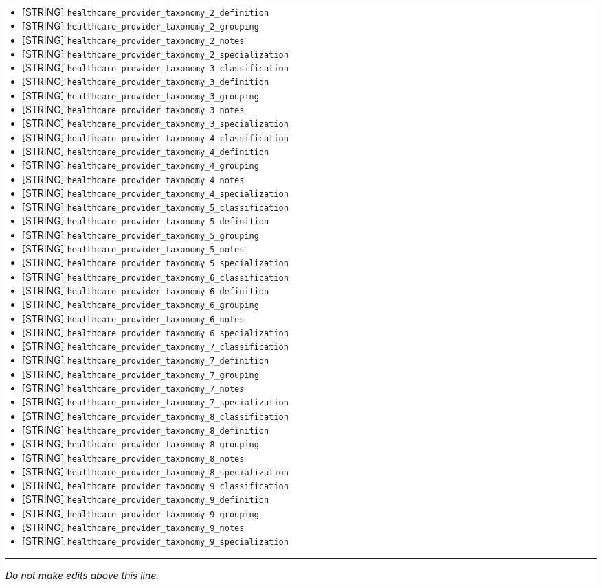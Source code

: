 * [STRING]    `healthcare_provider_taxonomy_2_definition`
* [STRING]    `healthcare_provider_taxonomy_2_grouping`
* [STRING]    `healthcare_provider_taxonomy_2_notes`
* [STRING]    `healthcare_provider_taxonomy_2_specialization`
* [STRING]    `healthcare_provider_taxonomy_3_classification`
* [STRING]    `healthcare_provider_taxonomy_3_definition`
* [STRING]    `healthcare_provider_taxonomy_3_grouping`
* [STRING]    `healthcare_provider_taxonomy_3_notes`
* [STRING]    `healthcare_provider_taxonomy_3_specialization`
* [STRING]    `healthcare_provider_taxonomy_4_classification`
* [STRING]    `healthcare_provider_taxonomy_4_definition`
* [STRING]    `healthcare_provider_taxonomy_4_grouping`
* [STRING]    `healthcare_provider_taxonomy_4_notes`
* [STRING]    `healthcare_provider_taxonomy_4_specialization`
* [STRING]    `healthcare_provider_taxonomy_5_classification`
* [STRING]    `healthcare_provider_taxonomy_5_definition`
* [STRING]    `healthcare_provider_taxonomy_5_grouping`
* [STRING]    `healthcare_provider_taxonomy_5_notes`
* [STRING]    `healthcare_provider_taxonomy_5_specialization`
* [STRING]    `healthcare_provider_taxonomy_6_classification`
* [STRING]    `healthcare_provider_taxonomy_6_definition`
* [STRING]    `healthcare_provider_taxonomy_6_grouping`
* [STRING]    `healthcare_provider_taxonomy_6_notes`
* [STRING]    `healthcare_provider_taxonomy_6_specialization`
* [STRING]    `healthcare_provider_taxonomy_7_classification`
* [STRING]    `healthcare_provider_taxonomy_7_definition`
* [STRING]    `healthcare_provider_taxonomy_7_grouping`
* [STRING]    `healthcare_provider_taxonomy_7_notes`
* [STRING]    `healthcare_provider_taxonomy_7_specialization`
* [STRING]    `healthcare_provider_taxonomy_8_classification`
* [STRING]    `healthcare_provider_taxonomy_8_definition`
* [STRING]    `healthcare_provider_taxonomy_8_grouping`
* [STRING]    `healthcare_provider_taxonomy_8_notes`
* [STRING]    `healthcare_provider_taxonomy_8_specialization`
* [STRING]    `healthcare_provider_taxonomy_9_classification`
* [STRING]    `healthcare_provider_taxonomy_9_definition`
* [STRING]    `healthcare_provider_taxonomy_9_grouping`
* [STRING]    `healthcare_provider_taxonomy_9_notes`
* [STRING]    `healthcare_provider_taxonomy_9_specialization`

-------------------------------------------------------------------------------
*Do not make edits above this line.*

